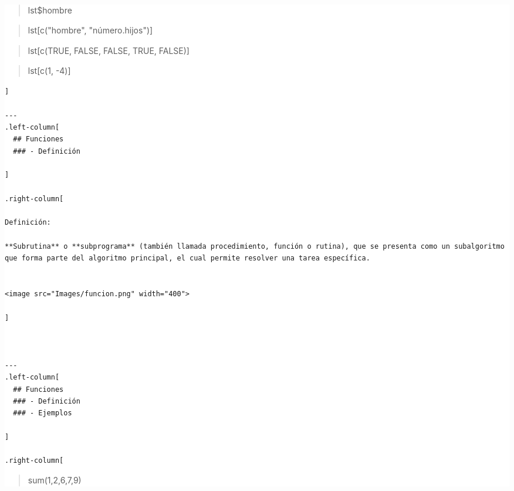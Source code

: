 ```

```
 > lst$hombre

```

```
 > lst[c("hombre", "número.hijos")]

```

```
 >  lst[c(TRUE, FALSE, FALSE, TRUE, FALSE)]

```

```
 >   lst[c(1, -4)]

```
]

---
.left-column[
  ## Funciones
  ### - Definición

]

.right-column[

Definición:

**Subrutina** o **subprograma** (también llamada procedimiento, función o rutina), que se presenta como un subalgoritmo que forma parte del algoritmo principal, el cual permite resolver una tarea específica.


<image src="Images/funcion.png" width="400">

]



---
.left-column[
  ## Funciones
  ### - Definición
  ### - Ejemplos

]

.right-column[

```
> sum(1,2,6,7,9)

